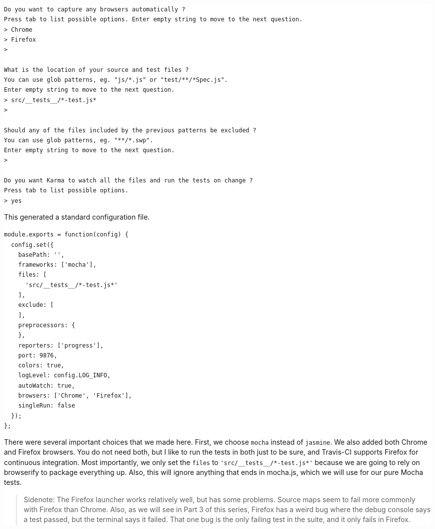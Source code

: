     Do you want to capture any browsers automatically ?
    Press tab to list possible options. Enter empty string to move to the next question.
    > Chrome
    > Firefox
    > 

    What is the location of your source and test files ?
    You can use glob patterns, eg. "js/*.js" or "test/**/*Spec.js".
    Enter empty string to move to the next question.
    > src/__tests__/*-test.js*
    > 

    Should any of the files included by the previous patterns be excluded ?
    You can use glob patterns, eg. "**/*.swp".
    Enter empty string to move to the next question.
    > 

    Do you want Karma to watch all the files and run the tests on change ?
    Press tab to list possible options.
    > yes

This generated a standard configuration file.

    module.exports = function(config) {
      config.set({
        basePath: '',
        frameworks: ['mocha'],
        files: [
          'src/__tests__/*-test.js*'
        ],
        exclude: [
        ],
        preprocessors: {
        },
        reporters: ['progress'],
        port: 9876,
        colors: true,
        logLevel: config.LOG_INFO,
        autoWatch: true,
        browsers: ['Chrome', 'Firefox'],
        singleRun: false
      });
    };

There were several important choices that we made here. First, we choose `mocha` instead of `jasmine`. We also added both Chrome and Firefox browsers. You do not need both, but I like to run the tests in both just to be sure, and Travis-CI supports Firefox for continuous integration. Most importantly, we only set the `files` to `'src/__tests__/*-test.js*'` because we are going to rely on browserify to package everything up. Also, this will ignore anything that ends in mocha.js, which we will use for our pure Mocha tests.

>Sidenote: The Firefox launcher works relatively well, but has some problems. Source maps seem to fail more commonly with Firefox than Chrome. Also, as we will see in Part 3 of this series, Firefox has a weird bug where the debug console says a test passed, but the terminal says it failed. That one bug is the only failing test in the suite, and it only fails in Firefox.
